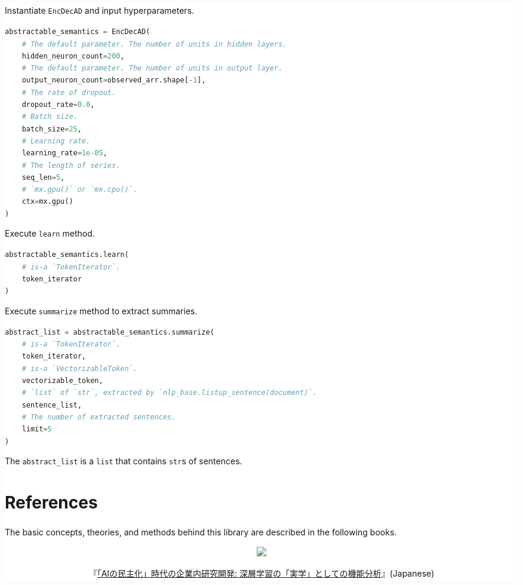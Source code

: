 Instantiate `EncDecAD` and input hyperparameters.

```python
abstractable_semantics = EncDecAD(
    # The default parameter. The number of units in hidden layers.
    hidden_neuron_count=200,
    # The default parameter. The number of units in output layer.
    output_neuron_count=observed_arr.shape[-1],
    # The rate of dropout.
    dropout_rate=0.0,
    # Batch size.
    batch_size=25,
    # Learning rate.
    learning_rate=1e-05,
    # The length of series.
    seq_len=5,
    # `mx.gpu()` or `mx.cpu()`.
    ctx=mx.gpu()
)
```

Execute `learn` method.

```python
abstractable_semantics.learn(
    # is-a `TokenIterator`.
    token_iterator
)
```

Execute `summarize` method to extract summaries.

```python
abstract_list = abstractable_semantics.summarize(
    # is-a `TokenIterator`.
    token_iterator,
    # is-a `VectorizableToken`.
    vectorizable_token,
    # `list` of `str`, extracted by `nlp_base.listup_sentence(document)`.
    sentence_list,
    # The number of extracted sentences.
    limit=5
)
```

The `abstract_list` is a `list` that contains `str`s of sentences.

# References

The basic concepts, theories, and methods behind this library are described in the following books.

<div align="center"><a href="https://www.amazon.co.jp/dp/B08PV4ZQG5/" target="_blank"><img src="https://storage.googleapis.com/accel-brain-code/Accel-Brain-Books/In-house_R_and_D_in_the_era_of_democratization_of_AI/book_cover.jpg" width="160px" /></a>
  <p>『<a href="https://www.amazon.co.jp/dp/B08PV4ZQG5/ref=sr_1_1?dchild=1&qid=1607343553&s=digital-text&sr=1-1&text=%E6%A0%AA%E5%BC%8F%E4%BC%9A%E7%A4%BEAccel+Brain" target="_blank">「AIの民主化」時代の企業内研究開発: 深層学習の「実学」としての機能分析</a>』(Japanese)</p></div>
